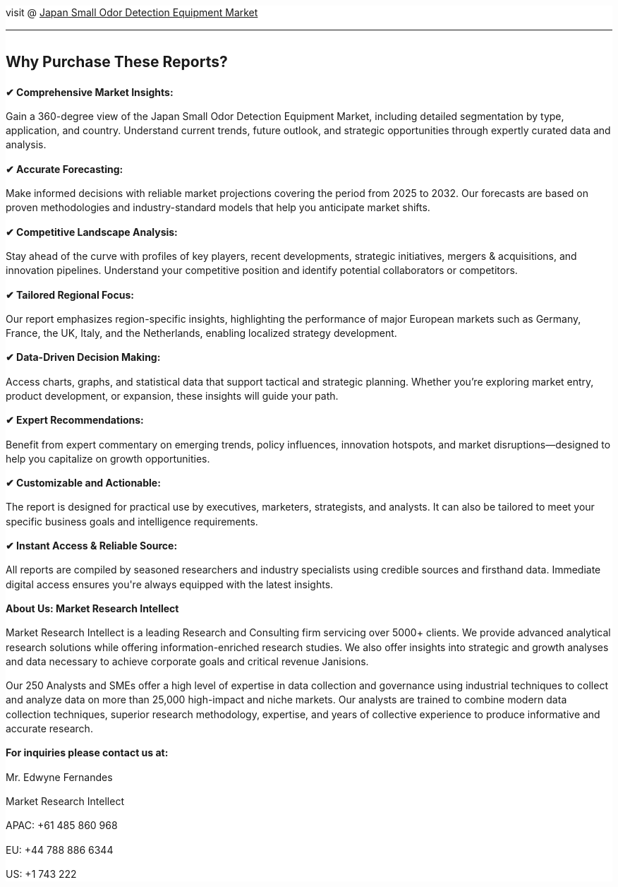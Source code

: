 visit&nbsp;@</strong>&nbsp;</span><span class="font-[700]"><a href="https://www.marketresearchintellect.com/product/small-odor-detection-equipment-market/?utm_source=Linkedin&utm_medium=011" target="_blank" data-tracking-control-name="article-ssr-frontend-pulse_little-text-block" data-tracking-will-navigate="" data-test-link="">Japan Small Odor Detection Equipment Market</a></span></p></blockquote><hr /><h2>Why Purchase These Reports?</h2><p><strong>✔ Comprehensive Market Insights:</strong></p><p>Gain a 360-degree view of the Japan Small Odor Detection Equipment Market, including detailed segmentation by type, application, and country. Understand current trends, future outlook, and strategic opportunities through expertly curated data and analysis.</p><p><strong>✔ Accurate Forecasting:</strong></p><p>Make informed decisions with reliable market projections covering the period from 2025 to 2032. Our forecasts are based on proven methodologies and industry-standard models that help you anticipate market shifts.</p><p><strong>✔ Competitive Landscape Analysis:</strong></p><p>Stay ahead of the curve with profiles of key players, recent developments, strategic initiatives, mergers &amp; acquisitions, and innovation pipelines. Understand your competitive position and identify potential collaborators or competitors.</p><p><strong>✔ Tailored Regional Focus:</strong></p><p>Our report emphasizes region-specific insights, highlighting the performance of major European markets such as Germany, France, the UK, Italy, and the Netherlands, enabling localized strategy development.</p><p><strong>✔ Data-Driven Decision Making:</strong></p><p>Access charts, graphs, and statistical data that support tactical and strategic planning. Whether you&rsquo;re exploring market entry, product development, or expansion, these insights will guide your path.</p><p><strong>✔ Expert Recommendations:</strong></p><p>Benefit from expert commentary on emerging trends, policy influences, innovation hotspots, and market disruptions&mdash;designed to help you capitalize on growth opportunities.</p><p><strong>✔ Customizable and Actionable:</strong></p><p>The report is designed for practical use by executives, marketers, strategists, and analysts. It can also be tailored to meet your specific business goals and intelligence requirements.</p><p><strong>✔ Instant Access &amp; Reliable Source:</strong></p><p>All reports are compiled by seasoned researchers and industry specialists using credible sources and firsthand data. Immediate digital access ensures you're always equipped with the latest insights.</p><p><strong><span class="font-[700]">About Us: Market Research Intellect</span></strong></p><p><span class="">Market Research Intellect is a leading Research and Consulting firm servicing over 5000+ clients. We provide advanced analytical research solutions while offering information-enriched research studies.&nbsp;</span>We also offer insights into strategic and growth analyses and data necessary to achieve corporate goals and critical revenue Janisions.</p><p><span class="">Our 250 Analysts and SMEs offer a high level of expertise in data collection and governance using industrial techniques to collect and analyze data on more than 25,000 high-impact and niche markets. Our analysts are trained to combine modern data collection techniques, superior research methodology, expertise, and years of collective experience to produce informative and accurate research.</span></p><p><strong>For inquiries please contact us at:</strong></p><p>Mr. Edwyne Fernandes</p><p>Market Research Intellect</p><p>APAC: +61 485 860 968</p><p>EU: +44 788 886 6344</p><p>US: +1 743 222